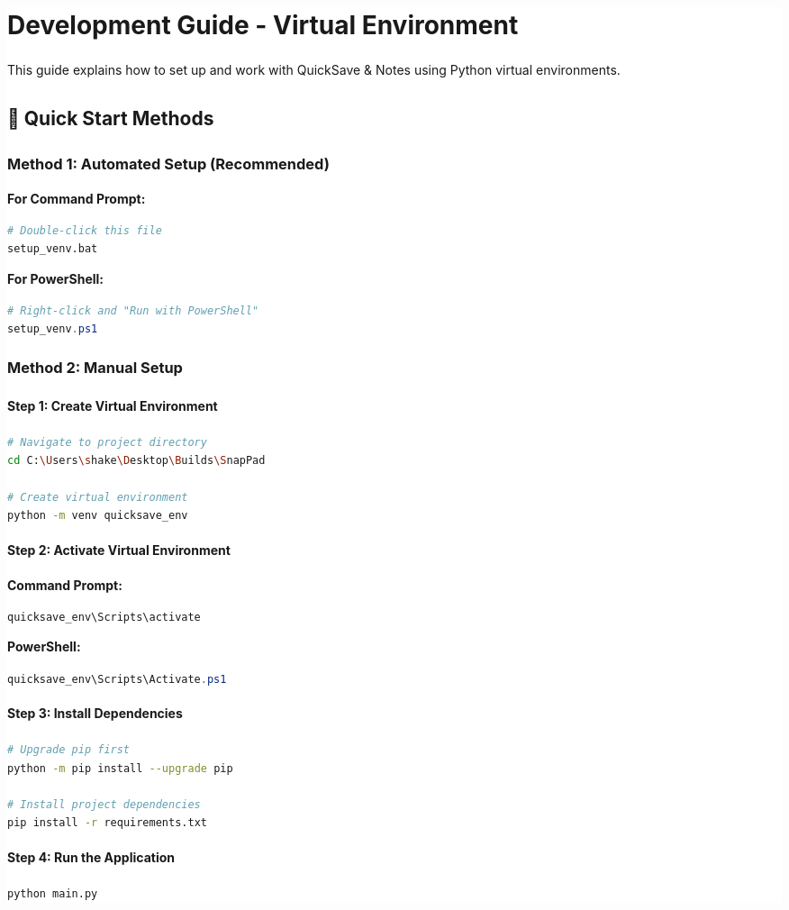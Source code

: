# Development Guide - Virtual Environment

This guide explains how to set up and work with QuickSave & Notes using Python virtual environments.

## 🚀 **Quick Start Methods**

### **Method 1: Automated Setup (Recommended)**
**For Command Prompt:**
```bash
# Double-click this file
setup_venv.bat
```

**For PowerShell:**
```powershell
# Right-click and "Run with PowerShell"
setup_venv.ps1
```

### **Method 2: Manual Setup**

#### **Step 1: Create Virtual Environment**
```bash
# Navigate to project directory
cd C:\Users\shake\Desktop\Builds\SnapPad

# Create virtual environment
python -m venv quicksave_env
```

#### **Step 2: Activate Virtual Environment**
**Command Prompt:**
```bash
quicksave_env\Scripts\activate
```

**PowerShell:**
```powershell
quicksave_env\Scripts\Activate.ps1
```

#### **Step 3: Install Dependencies**
```bash
# Upgrade pip first
python -m pip install --upgrade pip

# Install project dependencies
pip install -r requirements.txt
```

#### **Step 4: Run the Application**
```bash
python main.py
```

